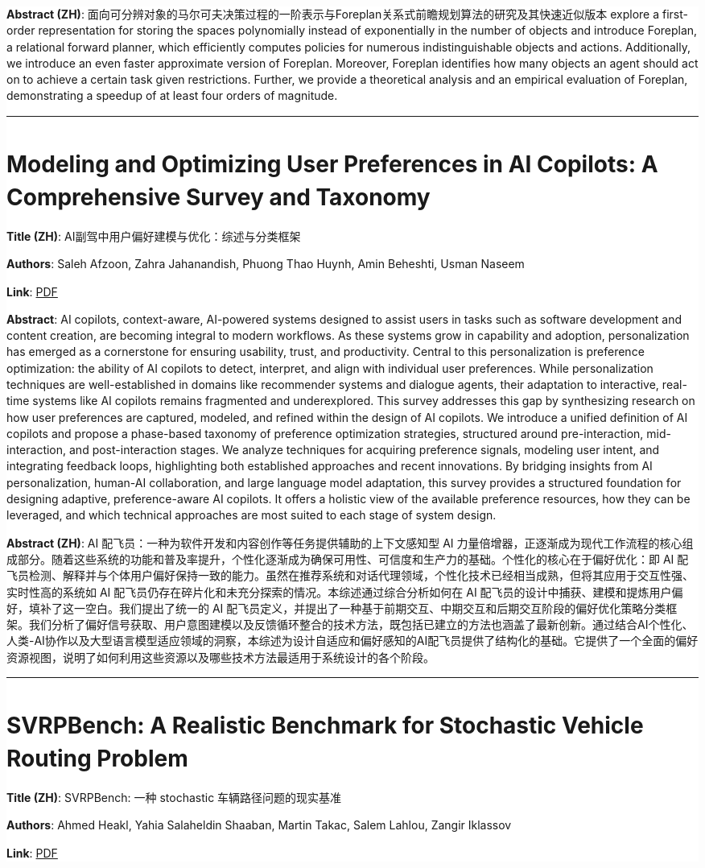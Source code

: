 **Abstract (ZH)**: 面向可分辨对象的马尔可夫决策过程的一阶表示与Foreplan关系式前瞻规划算法的研究及其快速近似版本 explore a first-order representation for storing the spaces polynomially instead of exponentially in the number of objects and introduce Foreplan, a relational forward planner, which efficiently computes policies for numerous indistinguishable objects and actions. Additionally, we introduce an even faster approximate version of Foreplan. Moreover, Foreplan identifies how many objects an agent should act on to achieve a certain task given restrictions. Further, we provide a theoretical analysis and an empirical evaluation of Foreplan, demonstrating a speedup of at least four orders of magnitude. 

---
# Modeling and Optimizing User Preferences in AI Copilots: A Comprehensive Survey and Taxonomy 

**Title (ZH)**: AI副驾中用户偏好建模与优化：综述与分类框架 

**Authors**: Saleh Afzoon, Zahra Jahanandish, Phuong Thao Huynh, Amin Beheshti, Usman Naseem  

**Link**: [PDF](https://arxiv.org/pdf/2505.21907)  

**Abstract**: AI copilots, context-aware, AI-powered systems designed to assist users in tasks such as software development and content creation, are becoming integral to modern workflows. As these systems grow in capability and adoption, personalization has emerged as a cornerstone for ensuring usability, trust, and productivity. Central to this personalization is preference optimization: the ability of AI copilots to detect, interpret, and align with individual user preferences. While personalization techniques are well-established in domains like recommender systems and dialogue agents, their adaptation to interactive, real-time systems like AI copilots remains fragmented and underexplored. This survey addresses this gap by synthesizing research on how user preferences are captured, modeled, and refined within the design of AI copilots. We introduce a unified definition of AI copilots and propose a phase-based taxonomy of preference optimization strategies, structured around pre-interaction, mid-interaction, and post-interaction stages. We analyze techniques for acquiring preference signals, modeling user intent, and integrating feedback loops, highlighting both established approaches and recent innovations. By bridging insights from AI personalization, human-AI collaboration, and large language model adaptation, this survey provides a structured foundation for designing adaptive, preference-aware AI copilots. It offers a holistic view of the available preference resources, how they can be leveraged, and which technical approaches are most suited to each stage of system design. 

**Abstract (ZH)**: AI 配飞员：一种为软件开发和内容创作等任务提供辅助的上下文感知型 AI 力量倍增器，正逐渐成为现代工作流程的核心组成部分。随着这些系统的功能和普及率提升，个性化逐渐成为确保可用性、可信度和生产力的基础。个性化的核心在于偏好优化：即 AI 配飞员检测、解释并与个体用户偏好保持一致的能力。虽然在推荐系统和对话代理领域，个性化技术已经相当成熟，但将其应用于交互性强、实时性高的系统如 AI 配飞员仍存在碎片化和未充分探索的情况。本综述通过综合分析如何在 AI 配飞员的设计中捕获、建模和提炼用户偏好，填补了这一空白。我们提出了统一的 AI 配飞员定义，并提出了一种基于前期交互、中期交互和后期交互阶段的偏好优化策略分类框架。我们分析了偏好信号获取、用户意图建模以及反馈循环整合的技术方法，既包括已建立的方法也涵盖了最新创新。通过结合AI个性化、人类-AI协作以及大型语言模型适应领域的洞察，本综述为设计自适应和偏好感知的AI配飞员提供了结构化的基础。它提供了一个全面的偏好资源视图，说明了如何利用这些资源以及哪些技术方法最适用于系统设计的各个阶段。 

---
# SVRPBench: A Realistic Benchmark for Stochastic Vehicle Routing Problem 

**Title (ZH)**: SVRPBench: 一种 stochastic 车辆路径问题的现实基准 

**Authors**: Ahmed Heakl, Yahia Salaheldin Shaaban, Martin Takac, Salem Lahlou, Zangir Iklassov  

**Link**: [PDF](https://arxiv.org/pdf/2505.21887)  

